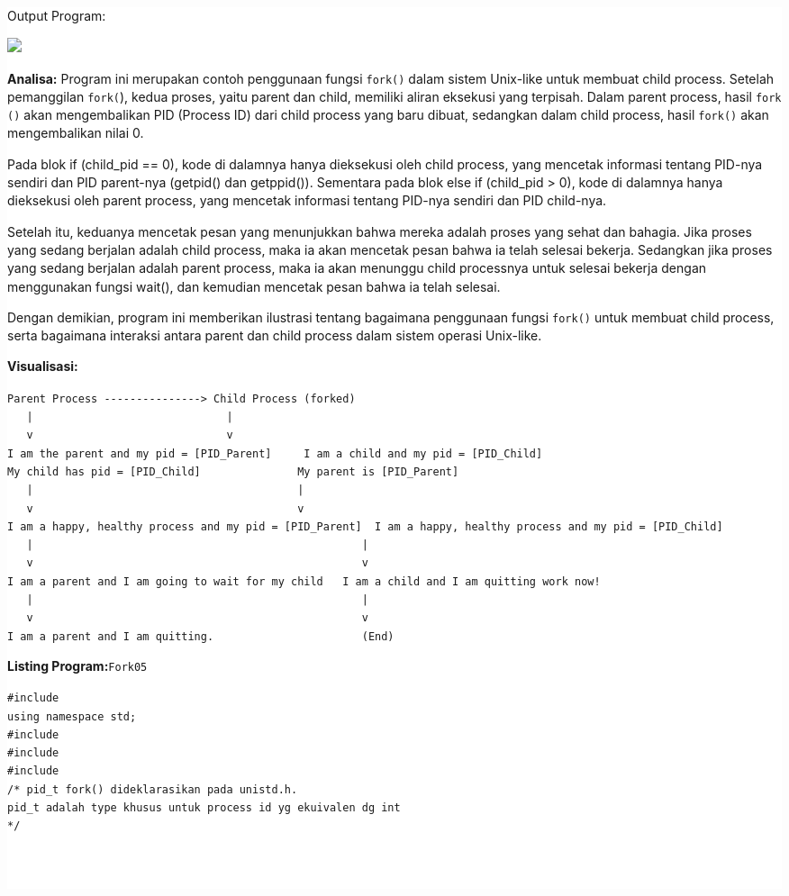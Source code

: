 Output Program:
<div><img src="https://github.com/YafiRiifdah/SysOp_3123500001/blob/main/Uts/Image/fork4.jpeg"></div>

<b>Analisa:</b> Program ini merupakan contoh penggunaan fungsi <code>fork()</code> dalam sistem Unix-like untuk membuat child process. Setelah pemanggilan <code>fork(</code>), kedua proses, yaitu parent dan child, memiliki aliran eksekusi yang terpisah. Dalam parent process, hasil <code>fork()</code> akan mengembalikan PID (Process ID) dari child process yang baru dibuat, sedangkan dalam child process, hasil <code>fork()</code> akan mengembalikan nilai 0.

Pada blok if (child_pid == 0), kode di dalamnya hanya dieksekusi oleh child process, yang mencetak informasi tentang PID-nya sendiri dan PID parent-nya (getpid() dan getppid()). Sementara pada blok else if (child_pid > 0), kode di dalamnya hanya dieksekusi oleh parent process, yang mencetak informasi tentang PID-nya sendiri dan PID child-nya.

Setelah itu, keduanya mencetak pesan yang menunjukkan bahwa mereka adalah proses yang sehat dan bahagia. Jika proses yang sedang berjalan adalah child process, maka ia akan mencetak pesan bahwa ia telah selesai bekerja. Sedangkan jika proses yang sedang berjalan adalah parent process, maka ia akan menunggu child processnya untuk selesai bekerja dengan menggunakan fungsi wait(), dan kemudian mencetak pesan bahwa ia telah selesai.

Dengan demikian, program ini memberikan ilustrasi tentang bagaimana penggunaan fungsi <code>fork()</code> untuk membuat child process, serta bagaimana interaksi antara parent dan child process dalam sistem operasi Unix-like.

<b>Visualisasi:</b>
<pre notranslat>
<code>Parent Process ---------------> Child Process (forked)
   |                              |
   v                              v
I am the parent and my pid = [PID_Parent]     I am a child and my pid = [PID_Child]
My child has pid = [PID_Child]               My parent is [PID_Parent]
   |                                         |
   v                                         v
I am a happy, healthy process and my pid = [PID_Parent]  I am a happy, healthy process and my pid = [PID_Child]
   |                                                   |
   v                                                   v
I am a parent and I am going to wait for my child   I am a child and I am quitting work now!
   |                                                   |
   v                                                   v
I am a parent and I am quitting.                       (End)
</code></pre>

<b>Listing Program:</b><code>Fork05</code>
<pre notranslate>
<code>#include <iostream>
using namespace std;
#include <sys/types.h>
#include <unistd.h>
#include <sys/wait.h>
/* pid_t fork() dideklarasikan pada unistd.h.
pid_t adalah type khusus untuk process id yg ekuivalen dg int
*/
